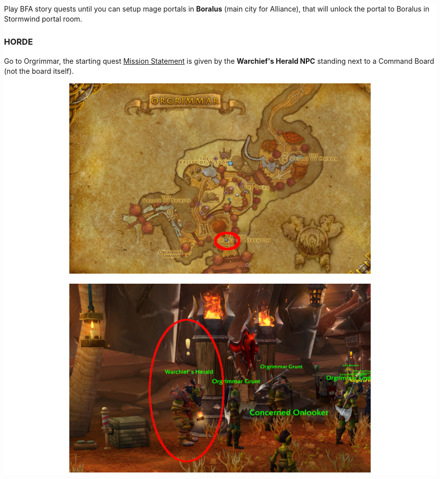 Play BFA story quests until you can setup mage portals in **Boralus** (main city for Alliance), that will unlock the portal to Boralus in Stormwind portal room.


### HORDE 
Go to Orgrimmar, the starting quest [Mission Statement](https://www.wowhead.com/quest=51443/battle-for-azeroth-mission-statement) is given by the **Warchief's Herald NPC** standing next to a Command Board (not the board itself).

<p align="center">
  <img src="images/start-sl-03.png" />
</p>
<p align="center">
  <img src="images/start-bfa-04.png" />
</p>
